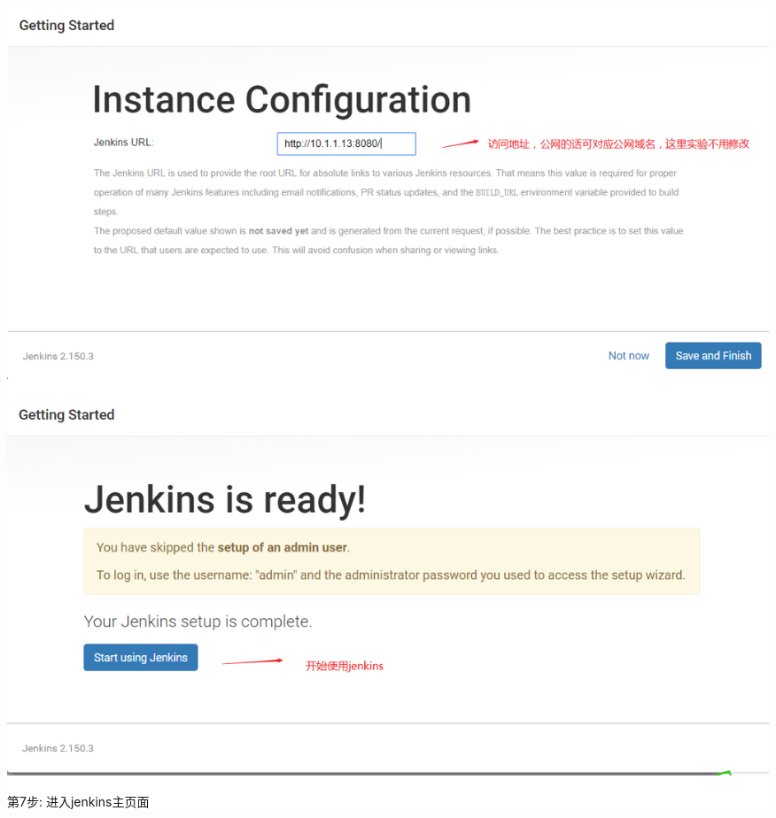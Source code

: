 ![1552922907022](3-jenkins.assets/jenkins界面5.png)



![1552922960030](3-jenkins.assets/jenkins界面6.png)

第7步: 进入jenkins主页面
